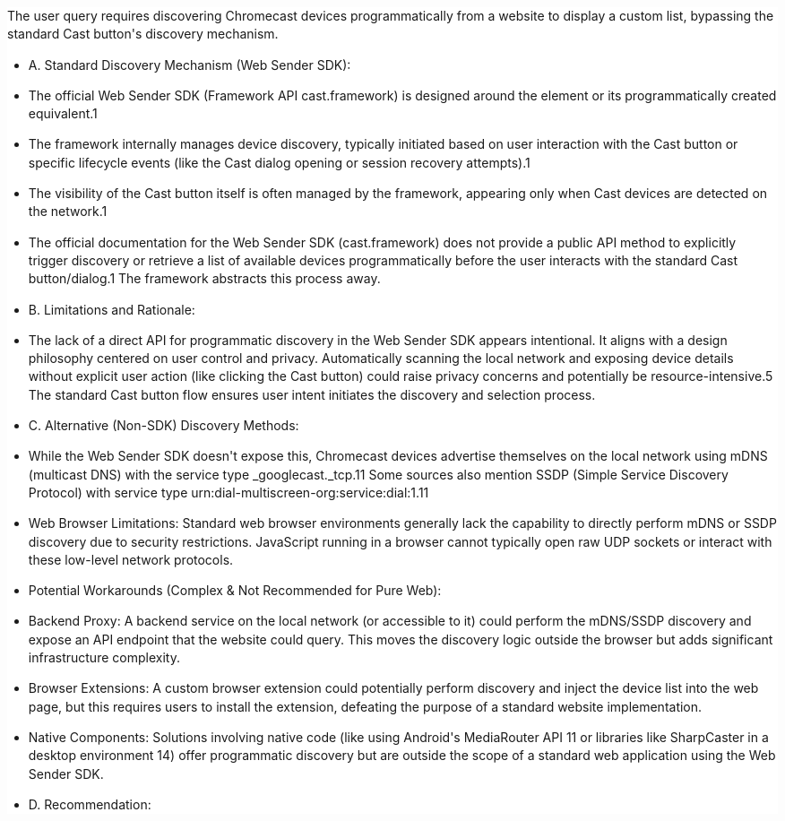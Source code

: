 The user query requires discovering Chromecast devices programmatically from a website to display a custom list, bypassing the standard Cast button's discovery mechanism.

- A. Standard Discovery Mechanism (Web Sender SDK):
    

- The official Web Sender SDK (Framework API cast.framework) is designed around the <google-cast-launcher> element or its programmatically created equivalent.1
    
- The framework internally manages device discovery, typically initiated based on user interaction with the Cast button or specific lifecycle events (like the Cast dialog opening or session recovery attempts).1
    
- The visibility of the Cast button itself is often managed by the framework, appearing only when Cast devices are detected on the network.1
    
- The official documentation for the Web Sender SDK (cast.framework) does not provide a public API method to explicitly trigger discovery or retrieve a list of available devices programmatically before the user interacts with the standard Cast button/dialog.1 The framework abstracts this process away.
    

- B. Limitations and Rationale:
    

- The lack of a direct API for programmatic discovery in the Web Sender SDK appears intentional. It aligns with a design philosophy centered on user control and privacy. Automatically scanning the local network and exposing device details without explicit user action (like clicking the Cast button) could raise privacy concerns and potentially be resource-intensive.5 The standard Cast button flow ensures user intent initiates the discovery and selection process.
    

- C. Alternative (Non-SDK) Discovery Methods:
    

- While the Web Sender SDK doesn't expose this, Chromecast devices advertise themselves on the local network using mDNS (multicast DNS) with the service type _googlecast._tcp.11 Some sources also mention SSDP (Simple Service Discovery Protocol) with service type urn:dial-multiscreen-org:service:dial:1.11
    
- Web Browser Limitations: Standard web browser environments generally lack the capability to directly perform mDNS or SSDP discovery due to security restrictions. JavaScript running in a browser cannot typically open raw UDP sockets or interact with these low-level network protocols.
    
- Potential Workarounds (Complex & Not Recommended for Pure Web):
    

- Backend Proxy: A backend service on the local network (or accessible to it) could perform the mDNS/SSDP discovery and expose an API endpoint that the website could query. This moves the discovery logic outside the browser but adds significant infrastructure complexity.
    
- Browser Extensions: A custom browser extension could potentially perform discovery and inject the device list into the web page, but this requires users to install the extension, defeating the purpose of a standard website implementation.
    
- Native Components: Solutions involving native code (like using Android's MediaRouter API 11 or libraries like SharpCaster in a desktop environment 14) offer programmatic discovery but are outside the scope of a standard web application using the Web Sender SDK.
    

- D. Recommendation:
    